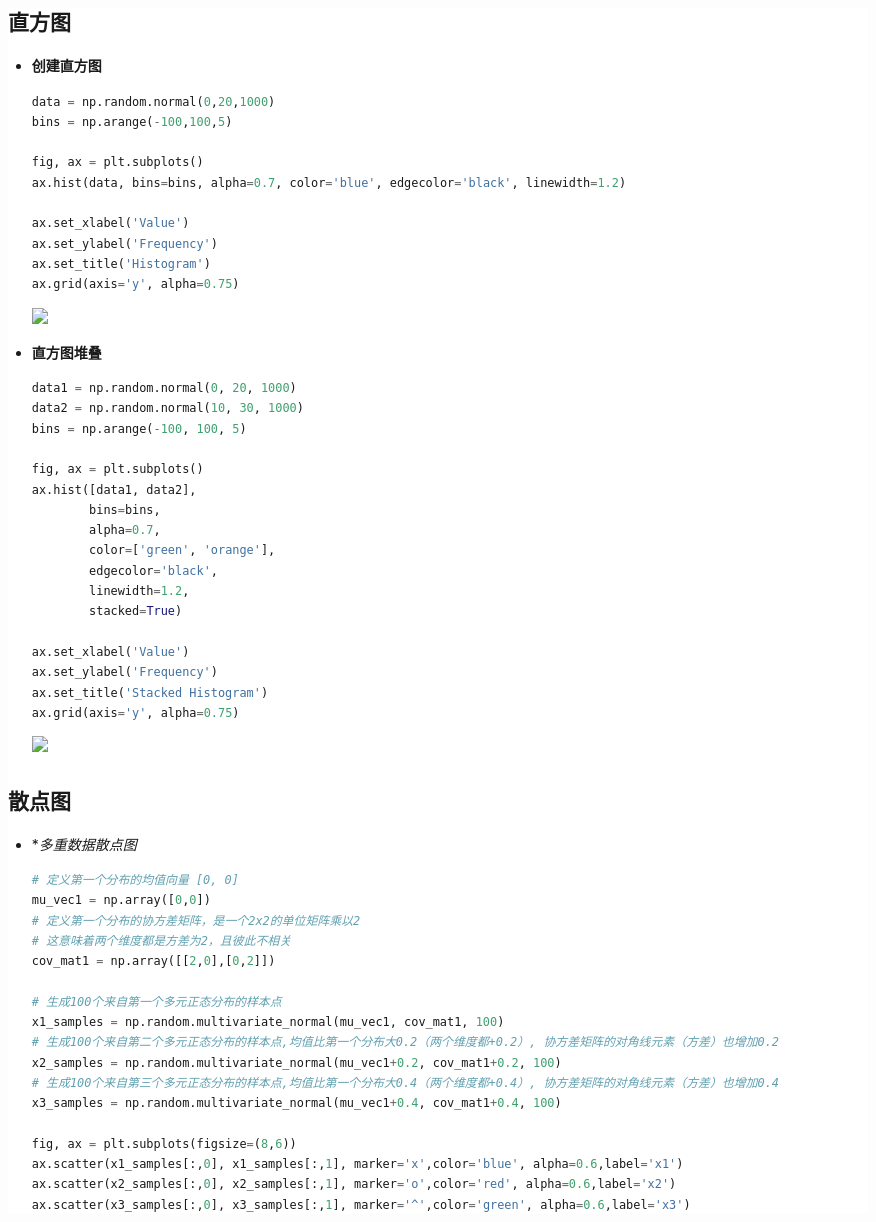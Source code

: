 

## 直方图

- **创建直方图**

  ```python
  data = np.random.normal(0,20,1000)
  bins = np.arange(-100,100,5)

  fig, ax = plt.subplots()
  ax.hist(data, bins=bins, alpha=0.7, color='blue', edgecolor='black', linewidth=1.2)

  ax.set_xlabel('Value')
  ax.set_ylabel('Frequency')
  ax.set_title('Histogram')
  ax.grid(axis='y', alpha=0.75)
  ```
  ![](https://raw.githubusercontent.com/AliceSpring123/img/main/直方图.png)

- **直方图堆叠**

  ```python
  data1 = np.random.normal(0, 20, 1000)
  data2 = np.random.normal(10, 30, 1000)
  bins = np.arange(-100, 100, 5)

  fig, ax = plt.subplots()
  ax.hist([data1, data2], 
          bins=bins, 
          alpha=0.7,
          color=['green', 'orange'], 
          edgecolor='black', 
          linewidth=1.2, 
          stacked=True)

  ax.set_xlabel('Value')
  ax.set_ylabel('Frequency')
  ax.set_title('Stacked Histogram')
  ax.grid(axis='y', alpha=0.75)
  ```
  ![](https://raw.githubusercontent.com/AliceSpring123/img/main/直方图堆叠.png)


## 散点图

- **多重数据散点图*
  ```python
  # 定义第一个分布的均值向量 [0, 0]
  mu_vec1 = np.array([0,0])
  # 定义第一个分布的协方差矩阵，是一个2x2的单位矩阵乘以2
  # 这意味着两个维度都是方差为2，且彼此不相关
  cov_mat1 = np.array([[2,0],[0,2]])

  # 生成100个来自第一个多元正态分布的样本点
  x1_samples = np.random.multivariate_normal(mu_vec1, cov_mat1, 100)
  # 生成100个来自第二个多元正态分布的样本点,均值比第一个分布大0.2（两个维度都+0.2）, 协方差矩阵的对角线元素（方差）也增加0.2
  x2_samples = np.random.multivariate_normal(mu_vec1+0.2, cov_mat1+0.2, 100)
  # 生成100个来自第三个多元正态分布的样本点,均值比第一个分布大0.4（两个维度都+0.4）, 协方差矩阵的对角线元素（方差）也增加0.4
  x3_samples = np.random.multivariate_normal(mu_vec1+0.4, cov_mat1+0.4, 100)

  fig, ax = plt.subplots(figsize=(8,6))
  ax.scatter(x1_samples[:,0], x1_samples[:,1], marker='x',color='blue', alpha=0.6,label='x1')
  ax.scatter(x2_samples[:,0], x2_samples[:,1], marker='o',color='red', alpha=0.6,label='x2')
  ax.scatter(x3_samples[:,0], x3_samples[:,1], marker='^',color='green', alpha=0.6,label='x3')
  ```